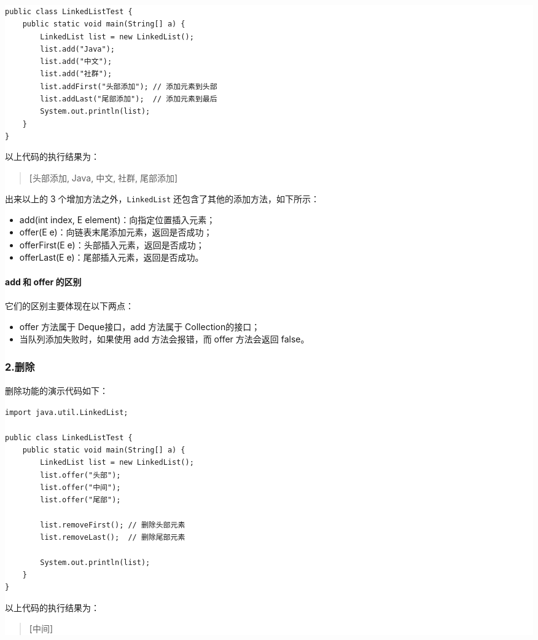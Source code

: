 ```
public class LinkedListTest {
    public static void main(String[] a) {
        LinkedList list = new LinkedList();
        list.add("Java");
        list.add("中文");
        list.add("社群");
        list.addFirst("头部添加"); // 添加元素到头部
        list.addLast("尾部添加");  // 添加元素到最后
        System.out.println(list);
    }
}
```
以上代码的执行结果为：

> [头部添加, Java, 中文, 社群, 尾部添加]

出来以上的 3 个增加方法之外，`LinkedList` 还包含了其他的添加方法，如下所示：

*   add(int index, E element)：向指定位置插入元素；
*   offer(E e)：向链表末尾添加元素，返回是否成功；
*   offerFirst(E e)：头部插入元素，返回是否成功；
*   offerLast(E e)：尾部插入元素，返回是否成功。

#### add 和 offer 的区别

它们的区别主要体现在以下两点：

* offer 方法属于 Deque接口，add 方法属于 Collection的接口；
* 当队列添加失败时，如果使用 add 方法会报错，而 offer 方法会返回 false。

### 2.删除

删除功能的演示代码如下：

```
import java.util.LinkedList;

public class LinkedListTest {
    public static void main(String[] a) {
        LinkedList list = new LinkedList();
        list.offer("头部");
        list.offer("中间");
        list.offer("尾部");

        list.removeFirst(); // 删除头部元素
        list.removeLast();  // 删除尾部元素

        System.out.println(list);
    }
}
```

以上代码的执行结果为：

> [中间]

